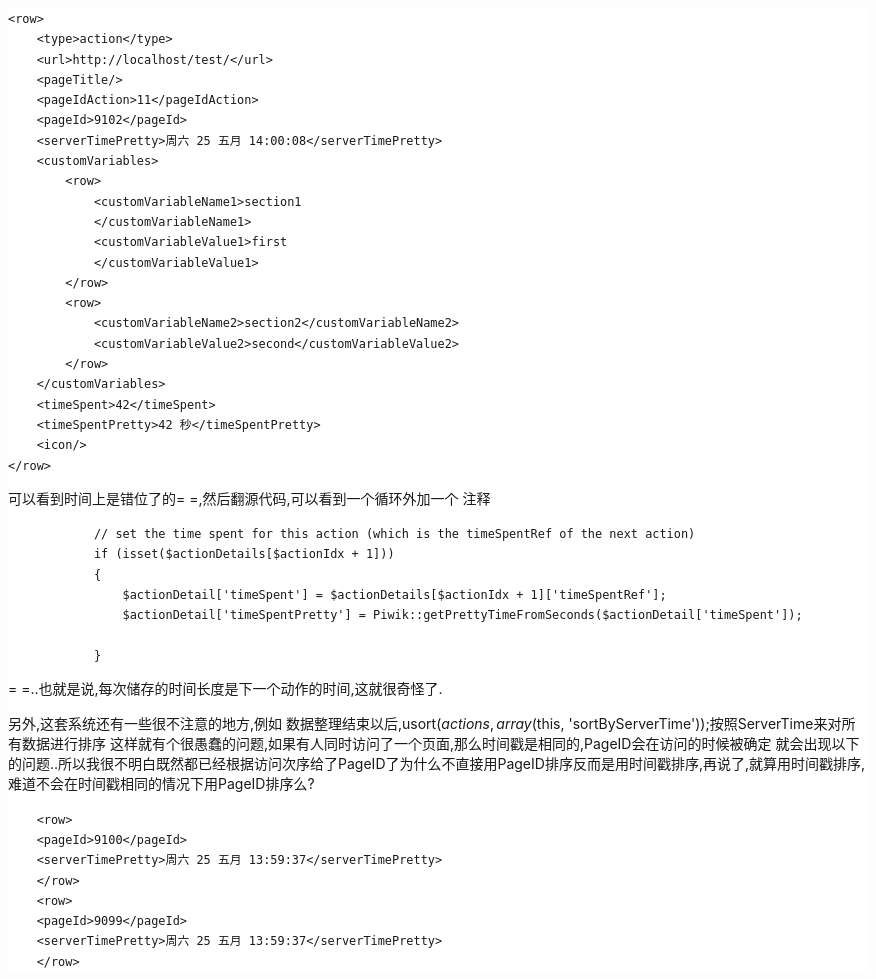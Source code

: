 	<row>
		<type>action</type>
		<url>http://localhost/test/</url>
		<pageTitle/>
		<pageIdAction>11</pageIdAction>
		<pageId>9102</pageId>
		<serverTimePretty>周六 25 五月 14:00:08</serverTimePretty>
		<customVariables>
			<row>
				<customVariableName1>section1
				</customVariableName1>
				<customVariableValue1>first
				</customVariableValue1>
			</row>
			<row>
				<customVariableName2>section2</customVariableName2>
				<customVariableValue2>second</customVariableValue2>
			</row>
		</customVariables>
		<timeSpent>42</timeSpent>
		<timeSpentPretty>42 秒</timeSpentPretty>
		<icon/>
	</row>

可以看到时间上是错位了的= =,然后翻源代码,可以看到一个循环外加一个 注释

				// set the time spent for this action (which is the timeSpentRef of the next action)
				if (isset($actionDetails[$actionIdx + 1]))
				{
					$actionDetail['timeSpent'] = $actionDetails[$actionIdx + 1]['timeSpentRef'];
					$actionDetail['timeSpentPretty'] = Piwik::getPrettyTimeFromSeconds($actionDetail['timeSpent']);
					
				}
= =..也就是说,每次储存的时间长度是下一个动作的时间,这就很奇怪了.


另外,这套系统还有一些很不注意的地方,例如
数据整理结束以后,usort($actions, array($this, 'sortByServerTime'));按照ServerTime来对所有数据进行排序
这样就有个很愚蠢的问题,如果有人同时访问了一个页面,那么时间戳是相同的,PageID会在访问的时候被确定
就会出现以下的问题..所以我很不明白既然都已经根据访问次序给了PageID了为什么不直接用PageID排序反而是用时间戳排序,再说了,就算用时间戳排序,难道不会在时间戳相同的情况下用PageID排序么?

		<row>
		<pageId>9100</pageId>
		<serverTimePretty>周六 25 五月 13:59:37</serverTimePretty>
		</row>
		<row>
		<pageId>9099</pageId>
		<serverTimePretty>周六 25 五月 13:59:37</serverTimePretty>
		</row>

